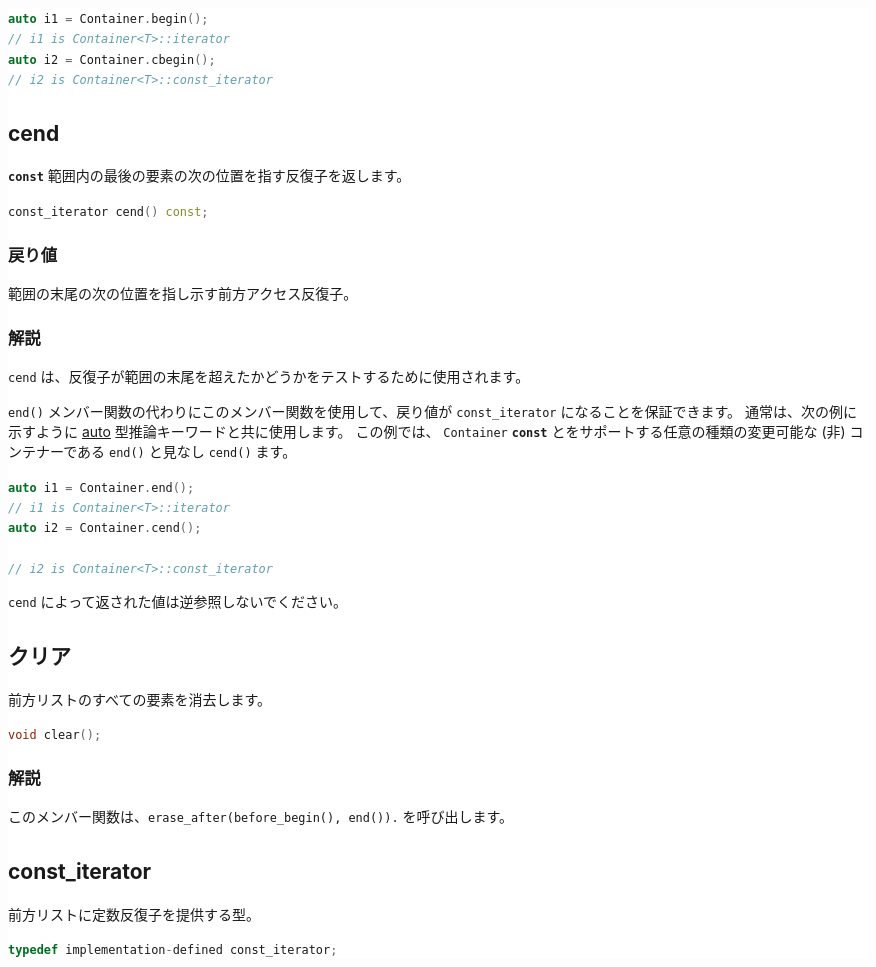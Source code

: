 ```cpp
auto i1 = Container.begin();
// i1 is Container<T>::iterator
auto i2 = Container.cbegin();
// i2 is Container<T>::const_iterator
```

## <a name="cend"></a><a name="cend"></a> cend

**`const`** 範囲内の最後の要素の次の位置を指す反復子を返します。

```cpp
const_iterator cend() const;
```

### <a name="return-value"></a>戻り値

範囲の末尾の次の位置を指し示す前方アクセス反復子。

### <a name="remarks"></a>解説

`cend` は、反復子が範囲の末尾を超えたかどうかをテストするために使用されます。

`end()` メンバー関数の代わりにこのメンバー関数を使用して、戻り値が `const_iterator` になることを保証できます。 通常は、次の例に示すように [auto](../cpp/auto-cpp.md) 型推論キーワードと共に使用します。 この例では、 `Container` **`const`** とをサポートする任意の種類の変更可能な (非) コンテナーである `end()` と見なし `cend()` ます。

```cpp
auto i1 = Container.end();
// i1 is Container<T>::iterator
auto i2 = Container.cend();

// i2 is Container<T>::const_iterator
```

`cend` によって返された値は逆参照しないでください。

## <a name="clear"></a><a name="clear"></a> クリア

前方リストのすべての要素を消去します。

```cpp
void clear();
```

### <a name="remarks"></a>解説

このメンバー関数は、`erase_after(before_begin(), end()).` を呼び出します。

## <a name="const_iterator"></a><a name="const_iterator"></a> const_iterator

前方リストに定数反復子を提供する型。

```cpp
typedef implementation-defined const_iterator;
```
